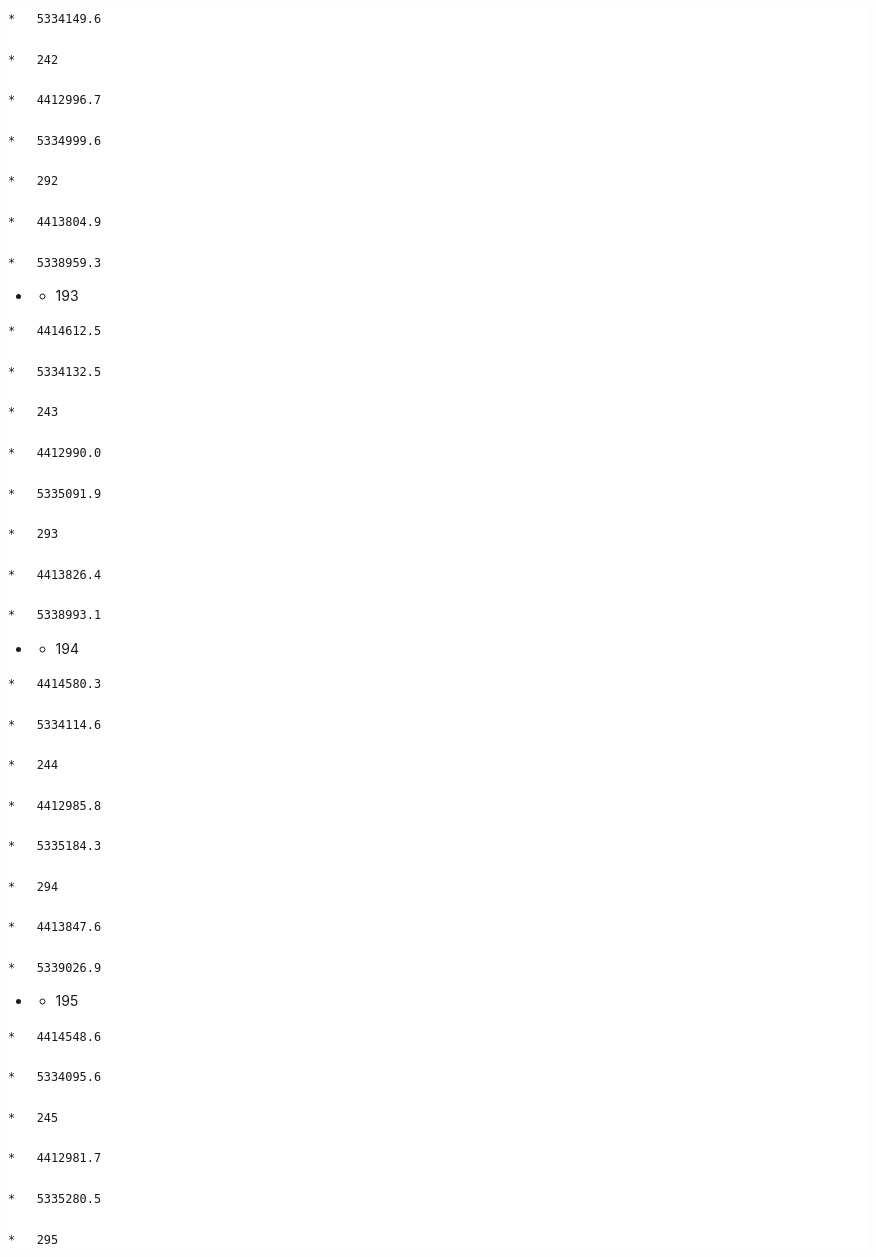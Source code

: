    *   5334149.6

    *   242

    *   4412996.7

    *   5334999.6

    *   292

    *   4413804.9

    *   5338959.3


*    *   193

    *   4414612.5

    *   5334132.5

    *   243

    *   4412990.0

    *   5335091.9

    *   293

    *   4413826.4

    *   5338993.1


*    *   194

    *   4414580.3

    *   5334114.6

    *   244

    *   4412985.8

    *   5335184.3

    *   294

    *   4413847.6

    *   5339026.9


*    *   195

    *   4414548.6

    *   5334095.6

    *   245

    *   4412981.7

    *   5335280.5

    *   295
